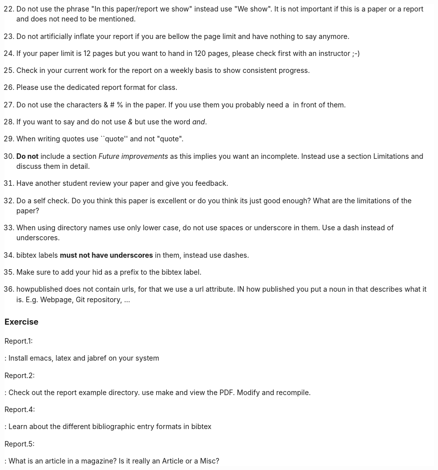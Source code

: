 22. Do not use the phrase "In this paper/report we show" instead use "We
    show". It is not important if this is a paper or a report and does
    not need to be mentioned.

23. Do not artificially inflate your report if you are bellow the page
    limit and have nothing to say anymore.

24. If your paper limit is 12 pages but you want to hand in 120 pages,
    please check first with an instructor ;-)

25. Check in your current work for the report on a weekly basis to show
    consistent progress.

26. Please use the dedicated report format for class.

27. Do not use the characters & \# % in the paper. If you use them you
    probably need a  in front of them.

28. If you want to say and do not use *&* but use the word *and*.

29. When writing quotes use \`\`quote'' and not "quote".

30. **Do not** include a section *Future improvements* as this implies
    you want an incomplete. Instead use a section Limitations and
    discuss them in detail.

31. Have another student review your paper and give you feedback.

32. Do a self check. Do you think this paper is excellent or do you
    think its just good enough? What are the limitations of the paper?

33. When using directory names use only lower case, do not use spaces or
    underscore in them. Use a dash instead of underscores.

34. bibtex labels **must not have underscores** in them, instead use
    dashes.

35. Make sure to add your hid as a prefix to the bibtex label.

36. howpublished does not contain urls, for that we use a url attribute.
    IN how published you put a noun in that describes what it is. E.g.
    Webpage, Git repository, ...

### Exercise

Report.1:

:   Install emacs, latex and jabref on your system

Report.2:

:   Check out the report example directory. use make and view the PDF.
    Modify and recompile.

Report.4:

:   Learn about the different bibliographic entry formats in bibtex

Report.5:

:   What is an article in a magazine? Is it really an Article or a Misc?
